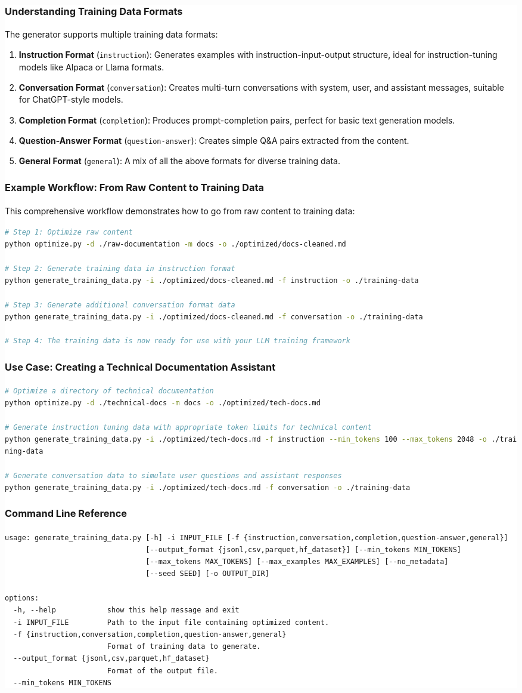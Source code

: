 ### Understanding Training Data Formats

The generator supports multiple training data formats:

1. **Instruction Format** (`instruction`): Generates examples with instruction-input-output structure, ideal for instruction-tuning models like Alpaca or Llama formats.

2. **Conversation Format** (`conversation`): Creates multi-turn conversations with system, user, and assistant messages, suitable for ChatGPT-style models.

3. **Completion Format** (`completion`): Produces prompt-completion pairs, perfect for basic text generation models.

4. **Question-Answer Format** (`question-answer`): Creates simple Q&A pairs extracted from the content.

5. **General Format** (`general`): A mix of all the above formats for diverse training data.

### Example Workflow: From Raw Content to Training Data

This comprehensive workflow demonstrates how to go from raw content to training data:

```bash
# Step 1: Optimize raw content
python optimize.py -d ./raw-documentation -m docs -o ./optimized/docs-cleaned.md

# Step 2: Generate training data in instruction format
python generate_training_data.py -i ./optimized/docs-cleaned.md -f instruction -o ./training-data

# Step 3: Generate additional conversation format data
python generate_training_data.py -i ./optimized/docs-cleaned.md -f conversation -o ./training-data

# Step 4: The training data is now ready for use with your LLM training framework
```

### Use Case: Creating a Technical Documentation Assistant

```bash
# Optimize a directory of technical documentation
python optimize.py -d ./technical-docs -m docs -o ./optimized/tech-docs.md

# Generate instruction tuning data with appropriate token limits for technical content
python generate_training_data.py -i ./optimized/tech-docs.md -f instruction --min_tokens 100 --max_tokens 2048 -o ./training-data

# Generate conversation data to simulate user questions and assistant responses
python generate_training_data.py -i ./optimized/tech-docs.md -f conversation -o ./training-data
```

### Command Line Reference

```
usage: generate_training_data.py [-h] -i INPUT_FILE [-f {instruction,conversation,completion,question-answer,general}]
                                 [--output_format {jsonl,csv,parquet,hf_dataset}] [--min_tokens MIN_TOKENS]
                                 [--max_tokens MAX_TOKENS] [--max_examples MAX_EXAMPLES] [--no_metadata]
                                 [--seed SEED] [-o OUTPUT_DIR]

options:
  -h, --help            show this help message and exit
  -i INPUT_FILE         Path to the input file containing optimized content.
  -f {instruction,conversation,completion,question-answer,general}
                        Format of training data to generate.
  --output_format {jsonl,csv,parquet,hf_dataset}
                        Format of the output file.
  --min_tokens MIN_TOKENS
```